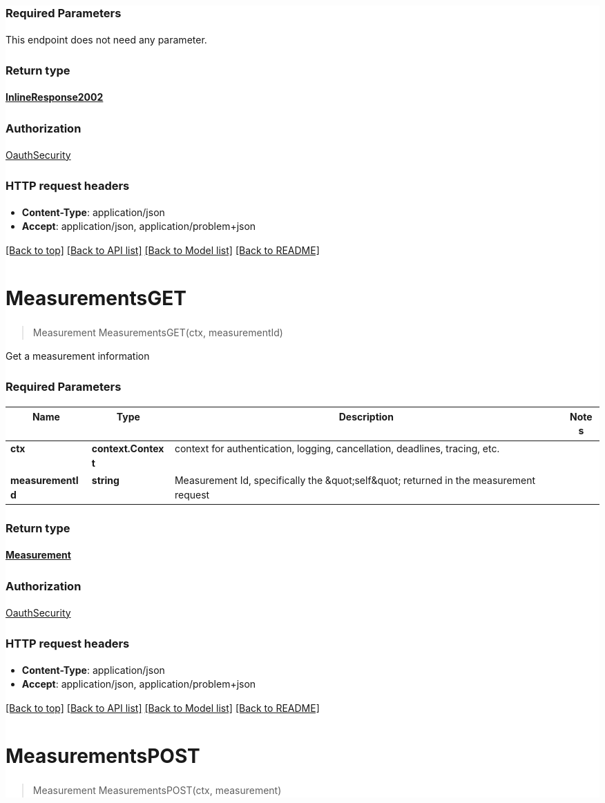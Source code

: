 ### Required Parameters
This endpoint does not need any parameter.

### Return type

[**InlineResponse2002**](inline_response_200_2.md)

### Authorization

[OauthSecurity](../README.md#OauthSecurity)

### HTTP request headers

 - **Content-Type**: application/json
 - **Accept**: application/json, application/problem+json

[[Back to top]](#) [[Back to API list]](../README.md#documentation-for-api-endpoints) [[Back to Model list]](../README.md#documentation-for-models) [[Back to README]](../README.md)

# **MeasurementsGET**
> Measurement MeasurementsGET(ctx, measurementId)


Get a measurement information

### Required Parameters

Name | Type | Description  | Notes
------------- | ------------- | ------------- | -------------
 **ctx** | **context.Context** | context for authentication, logging, cancellation, deadlines, tracing, etc.
  **measurementId** | **string**| Measurement Id, specifically the \&quot;self\&quot; returned in the measurement request | 

### Return type

[**Measurement**](Measurement.md)

### Authorization

[OauthSecurity](../README.md#OauthSecurity)

### HTTP request headers

 - **Content-Type**: application/json
 - **Accept**: application/json, application/problem+json

[[Back to top]](#) [[Back to API list]](../README.md#documentation-for-api-endpoints) [[Back to Model list]](../README.md#documentation-for-models) [[Back to README]](../README.md)

# **MeasurementsPOST**
> Measurement MeasurementsPOST(ctx, measurement)
